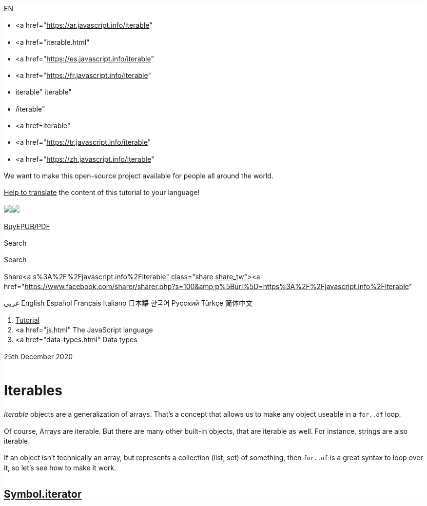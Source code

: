 EN

- <a href="https://ar.javascript.info/iterable"
- <a href="iterable.html"
- <a href="https://es.javascript.info/iterable"
- <a href="https://fr.javascript.info/iterable"
- iterable"
  iterable"



- /iterable"
- <a href=iterable"
- <a href="https://tr.javascript.info/iterable"
- <a href="https://zh.javascript.info/iterable"

We want to make this open-source project available for people all around the world.

[Help to translate](translate.html) the content of this tutorial to your language!

<a href="index.html" class="sitetoolbar__link sitetoolbar__link_logo"><img src="img/sitetoolbar__logo_en.svg" class="sitetoolbar__logo sitetoolbar__logo_normal" width="200" /><img src="img/sitetoolbar__logo_small_en.svg" class="sitetoolbar__logo sitetoolbar__logo_small" width="70" /></a>

<a href="ebook.html" class="buy-book-button"><span class="buy-book-button__extra-text">Buy</span>EPUB/PDF</a>

Search

Search

<a href="tutorial/map.html" class="map">

<span class="share-icons__title">Share</span><a s%3A%2F%2Fjavascript.info%2Fiterable" class="share share_tw"></a><a href="https://www.facebook.com/sharer/sharer.php?s=100&amp;p%5Burl%5D=https%3A%2F%2Fjavascript.info%2Fiterable" </a>

عربي English Español Français Italiano 日本語 한국어 Русский Türkçe 简体中文

1.  <a href="index.html" class="breadcrumbs__link"><span class="breadcrumbs__hidden-text">Tutorial</span></a>
2.  <span id="breadcrumb-1"><a href="js.html" The JavaScript language</span></a></span>
3.  <span id="breadcrumb-2"><a href="data-types.html" Data types</span></a></span>

25th December 2020

# Iterables

_Iterable_ objects are a generalization of arrays. That’s a concept that allows us to make any object useable in a `for..of` loop.

Of course, Arrays are iterable. But there are many other built-in objects, that are iterable as well. For instance, strings are also iterable.

If an object isn’t technically an array, but represents a collection (list, set) of something, then `for..of` is a great syntax to loop over it, so let’s see how to make it work.

## <a href="iterable.html#symbol-iterator" id="symbol-iterator" class="main__anchor">Symbol.iterator</a>
